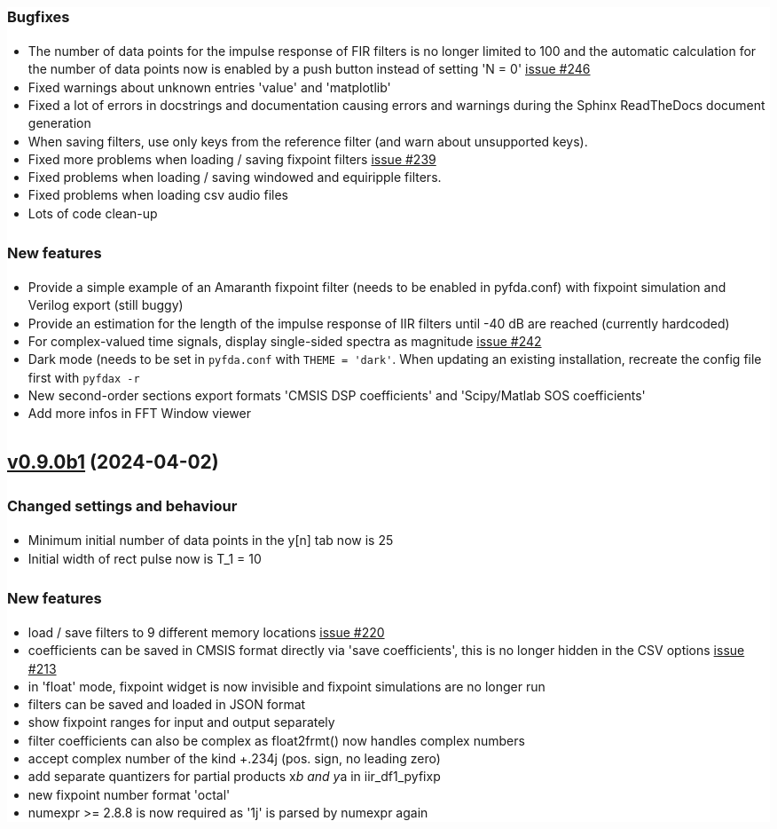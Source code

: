 ### Bugfixes

- The number of data points for the impulse response of FIR filters is no longer limited to 100 and the
  automatic calculation for the number of data points now is enabled by a push button instead of setting
  'N = 0' [issue \#246](https://github.com/chipmuenk/pyfda/issues/246)
- Fixed warnings about unknown entries 'value' and 'matplotlib'
- Fixed a lot of errors in docstrings and documentation causing errors and warnings
  during the Sphinx ReadTheDocs document generation
- When saving filters, use only keys from the reference filter (and warn about unsupported
  keys).
- Fixed more problems when loading / saving fixpoint filters
  [issue \#239](https://github.com/chipmuenk/pyfda/issues/239)
- Fixed problems when loading / saving windowed and equiripple filters.
- Fixed problems when loading csv audio files
- Lots of code clean-up

### New features

- Provide a simple example of an Amaranth fixpoint filter (needs to be enabled in pyfda.conf) with fixpoint
  simulation and Verilog export (still buggy)
- Provide an estimation for the length of the impulse response of IIR filters until -40 dB are
  reached (currently hardcoded)
- For complex-valued time signals, display single-sided spectra as magnitude
  [issue \#242](https://github.com/chipmuenk/pyfda/issues/242)
- Dark mode (needs to be set in `pyfda.conf` with `THEME = 'dark'`. When updating an existing installation, 
  recreate the config file first with `pyfdax -r`
- New second-order sections export formats 'CMSIS DSP coefficients' and 'Scipy/Matlab SOS coefficients'
- Add more infos in FFT Window viewer


## [v0.9.0b1](https://github.com/chipmuenk/pyfda/tree/v0.9.0b1) (2024-04-02)

### Changed settings and behaviour

- Minimum initial number of data points in the y[n] tab now is 25
- Initial width of rect pulse now is T_1 = 10

### New features

- load / save filters to 9 different memory locations [issue \#220](https://github.com/chipmuenk/pyfda/issues/220)
- coefficients can be saved in CMSIS format directly via 'save coefficients', this
  is no longer hidden in the CSV options [issue \#213](https://github.com/chipmuenk/pyfda/issues/213)
- in 'float' mode, fixpoint widget is now invisible and fixpoint simulations are no longer run
- filters can be saved and loaded in JSON format
- show fixpoint ranges for input and output separately
- filter coefficients can also be complex as float2frmt() now handles complex numbers
- accept complex number of the kind +.234j (pos. sign, no leading zero)
- add separate quantizers for partial products x*b and y*a in iir_df1_pyfixp
- new fixpoint number format 'octal'
- numexpr >= 2.8.8 is now required as '1j' is parsed by numexpr again
